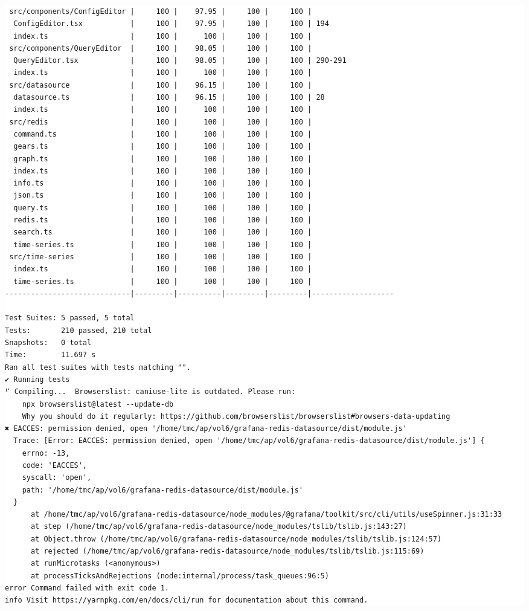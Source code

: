 ```
 src/components/ConfigEditor |     100 |    97.95 |     100 |     100 |                   
  ConfigEditor.tsx           |     100 |    97.95 |     100 |     100 | 194               
  index.ts                   |     100 |      100 |     100 |     100 |                   
 src/components/QueryEditor  |     100 |    98.05 |     100 |     100 |                   
  QueryEditor.tsx            |     100 |    98.05 |     100 |     100 | 290-291           
  index.ts                   |     100 |      100 |     100 |     100 |                   
 src/datasource              |     100 |    96.15 |     100 |     100 |                   
  datasource.ts              |     100 |    96.15 |     100 |     100 | 28                
  index.ts                   |     100 |      100 |     100 |     100 |                   
 src/redis                   |     100 |      100 |     100 |     100 |                   
  command.ts                 |     100 |      100 |     100 |     100 |                   
  gears.ts                   |     100 |      100 |     100 |     100 |                   
  graph.ts                   |     100 |      100 |     100 |     100 |                   
  index.ts                   |     100 |      100 |     100 |     100 |                   
  info.ts                    |     100 |      100 |     100 |     100 |                   
  json.ts                    |     100 |      100 |     100 |     100 |                   
  query.ts                   |     100 |      100 |     100 |     100 |                   
  redis.ts                   |     100 |      100 |     100 |     100 |                   
  search.ts                  |     100 |      100 |     100 |     100 |                   
  time-series.ts             |     100 |      100 |     100 |     100 |                   
 src/time-series             |     100 |      100 |     100 |     100 |                   
  index.ts                   |     100 |      100 |     100 |     100 |                   
  time-series.ts             |     100 |      100 |     100 |     100 |                   
-----------------------------|---------|----------|---------|---------|-------------------

Test Suites: 5 passed, 5 total
Tests:       210 passed, 210 total
Snapshots:   0 total
Time:        11.697 s
Ran all test suites with tests matching "".
✔ Running tests
⠋ Compiling...  Browserslist: caniuse-lite is outdated. Please run:
    npx browserslist@latest --update-db
    Why you should do it regularly: https://github.com/browserslist/browserslist#browsers-data-updating
✖ EACCES: permission denied, open '/home/tmc/ap/vol6/grafana-redis-datasource/dist/module.js'
  Trace: [Error: EACCES: permission denied, open '/home/tmc/ap/vol6/grafana-redis-datasource/dist/module.js'] {
    errno: -13,
    code: 'EACCES',
    syscall: 'open',
    path: '/home/tmc/ap/vol6/grafana-redis-datasource/dist/module.js'
  }
      at /home/tmc/ap/vol6/grafana-redis-datasource/node_modules/@grafana/toolkit/src/cli/utils/useSpinner.js:31:33
      at step (/home/tmc/ap/vol6/grafana-redis-datasource/node_modules/tslib/tslib.js:143:27)
      at Object.throw (/home/tmc/ap/vol6/grafana-redis-datasource/node_modules/tslib/tslib.js:124:57)
      at rejected (/home/tmc/ap/vol6/grafana-redis-datasource/node_modules/tslib/tslib.js:115:69)
      at runMicrotasks (<anonymous>)
      at processTicksAndRejections (node:internal/process/task_queues:96:5)
error Command failed with exit code 1.
info Visit https://yarnpkg.com/en/docs/cli/run for documentation about this command.
```
